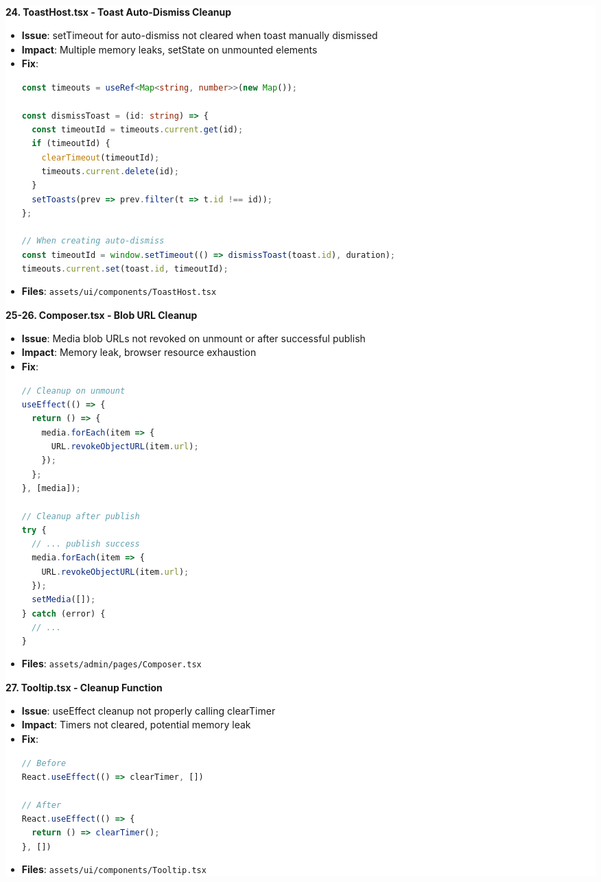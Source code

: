 **24. ToastHost.tsx - Toast Auto-Dismiss Cleanup**
- **Issue**: setTimeout for auto-dismiss not cleared when toast manually dismissed
- **Impact**: Multiple memory leaks, setState on unmounted elements
- **Fix**:
  ```typescript
  const timeouts = useRef<Map<string, number>>(new Map());
  
  const dismissToast = (id: string) => {
    const timeoutId = timeouts.current.get(id);
    if (timeoutId) {
      clearTimeout(timeoutId);
      timeouts.current.delete(id);
    }
    setToasts(prev => prev.filter(t => t.id !== id));
  };
  
  // When creating auto-dismiss
  const timeoutId = window.setTimeout(() => dismissToast(toast.id), duration);
  timeouts.current.set(toast.id, timeoutId);
  ```
- **Files**: `assets/ui/components/ToastHost.tsx`

**25-26. Composer.tsx - Blob URL Cleanup**
- **Issue**: Media blob URLs not revoked on unmount or after successful publish
- **Impact**: Memory leak, browser resource exhaustion
- **Fix**:
  ```typescript
  // Cleanup on unmount
  useEffect(() => {
    return () => {
      media.forEach(item => {
        URL.revokeObjectURL(item.url);
      });
    };
  }, [media]);
  
  // Cleanup after publish
  try {
    // ... publish success
    media.forEach(item => {
      URL.revokeObjectURL(item.url);
    });
    setMedia([]);
  } catch (error) {
    // ...
  }
  ```
- **Files**: `assets/admin/pages/Composer.tsx`

**27. Tooltip.tsx - Cleanup Function**
- **Issue**: useEffect cleanup not properly calling clearTimer
- **Impact**: Timers not cleared, potential memory leak
- **Fix**:
  ```typescript
  // Before
  React.useEffect(() => clearTimer, [])
  
  // After
  React.useEffect(() => {
    return () => clearTimer();
  }, [])
  ```
- **Files**: `assets/ui/components/Tooltip.tsx`
